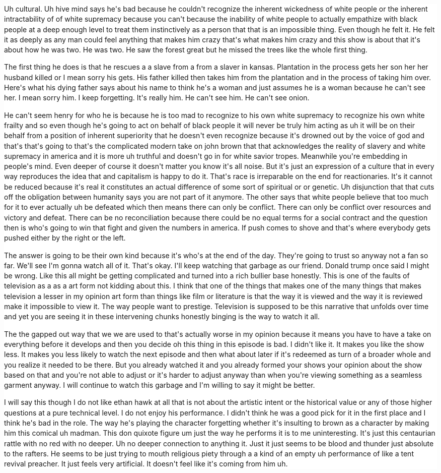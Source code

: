 Uh cultural. Uh hive mind says he's bad because he couldn't recognize the inherent wickedness of white people or the inherent intractability of of white supremacy because you can't because the inability of white people to actually empathize with black people at a deep enough level to treat them instinctively as a person that that is an impossible thing. Even though he felt it. He felt it as deeply as any man could feel anything that makes him crazy that's what makes him crazy and this show is about that it's about how he was two. He was two. He saw the forest great but he missed the trees like the whole first thing.


The first thing he does is that he rescues a a slave from a from a slaver in kansas. Plantation in the process gets her son her her husband killed or I mean sorry his gets. His father killed then takes him from the plantation and in the process of taking him over. Here's what his dying father says about his name to think he's a woman and just assumes he is a woman because he can't see her. I mean sorry him. I keep forgetting. It's really him. He can't see him. He can't see onion.

He can't seem henry for who he is because he is too mad to recognize to his own white supremacy to recognize his own white frailty and so even though he's going to act on behalf of black people it will never be truly him acting as uh it will be on their behalf from a position of inherent superiority that he doesn't even recognize because it's drowned out by the voice of god and that's that's going to that's the complicated modern take on john brown that that acknowledges the reality of slavery and white supremacy in america and it is more uh truthful and doesn't go in for white savior tropes. Meanwhile you're embedding in people's mind. Even deeper of course it doesn't matter you know it's all noise. But it's just an expression of a culture that in every way reproduces the idea that and capitalism is happy to do it. That's race is irreparable on the end for reactionaries. It's it cannot be reduced because it's real it constitutes an actual difference of some sort of spiritual or or genetic. Uh disjunction that that cuts off the obligation between humanity says you are not part of it anymore. The other says that white people believe that too much for it to ever actually uh be defeated which then means there can only be conflict. There can only be conflict over resources and victory and defeat. There can be no reconciliation because there could be no equal terms for a social contract and the question then is who's going to win that fight and given the numbers in america. If push comes to shove and that's where everybody gets pushed either by the right or the left.


The answer is going to be their own kind because it's who's at the end of the day. They're going to trust so anyway not a fan so far. We'll see I'm gonna watch all of it. That's okay. I'll keep watching that garbage as our friend. Donald trump once said I might be wrong. Like this all might be getting complicated and turned into a rich bullier base honestly. This is one of the faults of television as a as a art form not kidding about this. I think that one of the things that makes one of the many things that makes television a lesser in my opinion art form than things like film or literature is that the way it is viewed and the way it is reviewed make it impossible to view it. The way people want to prestige. Television is supposed to be this narrative that unfolds over time and yet you are seeing it in these intervening chunks honestly binging is the way to watch it all.

The the gapped out way that we we are used to that's actually worse in my opinion because it means you have to have a take on everything before it develops and then you decide oh this thing in this episode is bad. I didn't like it. It makes you like the show less. It makes you less likely to watch the next episode and then what about later if it's redeemed as turn of a broader whole and you realize it needed to be there. But you already watched it and you already formed your shows your opinion about the show based on that and you're not able to adjust or it's harder to adjust anyway than when you're viewing something as a seamless garment anyway. I will continue to watch this garbage and I'm willing to say it might be better.

I will say this though I do not like ethan hawk at all that is not about the artistic intent or the historical value or any of those higher questions at a pure technical level. I do not enjoy his performance. I didn't think he was a good pick for it in the first place and I think he's bad in the role. The way he's playing the character forgetting whether it's insulting to brown as a character by making him this comical uh madman. This don quixote figure um just the way he performs it is to me uninteresting. It's just this centaurian rattle with no red with no deeper. Uh no deeper connection to anything it. Just it just seems to be blood and thunder just absolute to the rafters. He seems to be just trying to mouth religious piety through a a kind of an empty uh performance of like a tent revival preacher. It just feels very artificial. It doesn't feel like it's coming from him uh.
